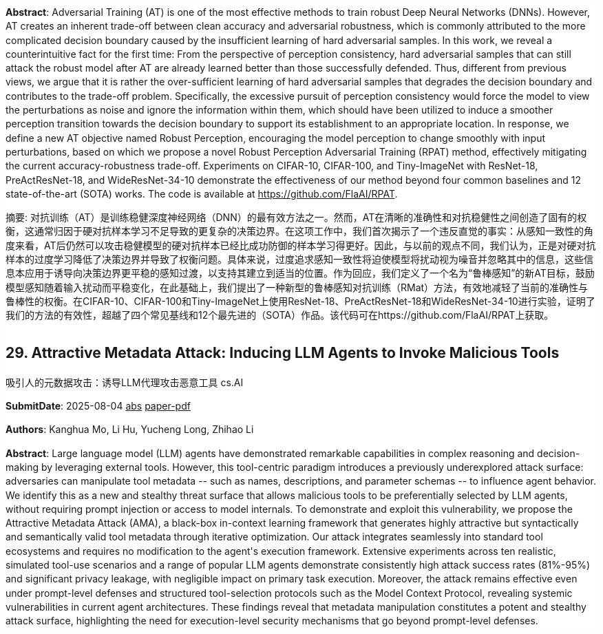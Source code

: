 **Abstract**: Adversarial Training (AT) is one of the most effective methods to train robust Deep Neural Networks (DNNs). However, AT creates an inherent trade-off between clean accuracy and adversarial robustness, which is commonly attributed to the more complicated decision boundary caused by the insufficient learning of hard adversarial samples. In this work, we reveal a counterintuitive fact for the first time: From the perspective of perception consistency, hard adversarial samples that can still attack the robust model after AT are already learned better than those successfully defended. Thus, different from previous views, we argue that it is rather the over-sufficient learning of hard adversarial samples that degrades the decision boundary and contributes to the trade-off problem. Specifically, the excessive pursuit of perception consistency would force the model to view the perturbations as noise and ignore the information within them, which should have been utilized to induce a smoother perception transition towards the decision boundary to support its establishment to an appropriate location. In response, we define a new AT objective named Robust Perception, encouraging the model perception to change smoothly with input perturbations, based on which we propose a novel Robust Perception Adversarial Training (RPAT) method, effectively mitigating the current accuracy-robustness trade-off. Experiments on CIFAR-10, CIFAR-100, and Tiny-ImageNet with ResNet-18, PreActResNet-18, and WideResNet-34-10 demonstrate the effectiveness of our method beyond four common baselines and 12 state-of-the-art (SOTA) works. The code is available at https://github.com/FlaAI/RPAT.

摘要: 对抗训练（AT）是训练稳健深度神经网络（DNN）的最有效方法之一。然而，AT在清晰的准确性和对抗稳健性之间创造了固有的权衡，这通常归因于硬对抗样本学习不足导致的更复杂的决策边界。在这项工作中，我们首次揭示了一个违反直觉的事实：从感知一致性的角度来看，AT后仍然可以攻击稳健模型的硬对抗样本已经比成功防御的样本学习得更好。因此，与以前的观点不同，我们认为，正是对硬对抗样本的过度学习降低了决策边界并导致了权衡问题。具体来说，过度追求感知一致性将迫使模型将扰动视为噪音并忽略其中的信息，这些信息本应用于诱导向决策边界更平稳的感知过渡，以支持其建立到适当的位置。作为回应，我们定义了一个名为“鲁棒感知”的新AT目标，鼓励模型感知随着输入扰动而平稳变化，在此基础上，我们提出了一种新型的鲁棒感知对抗训练（RMat）方法，有效地减轻了当前的准确性与鲁棒性的权衡。在CIFAR-10、CIFAR-100和Tiny-ImageNet上使用ResNet-18、PreActResNet-18和WideResNet-34-10进行实验，证明了我们的方法的有效性，超越了四个常见基线和12个最先进的（SOTA）作品。该代码可在https://github.com/FlaAI/RPAT上获取。



## **29. Attractive Metadata Attack: Inducing LLM Agents to Invoke Malicious Tools**

吸引人的元数据攻击：诱导LLM代理攻击恶意工具 cs.AI

**SubmitDate**: 2025-08-04    [abs](http://arxiv.org/abs/2508.02110v1) [paper-pdf](http://arxiv.org/pdf/2508.02110v1)

**Authors**: Kanghua Mo, Li Hu, Yucheng Long, Zhihao Li

**Abstract**: Large language model (LLM) agents have demonstrated remarkable capabilities in complex reasoning and decision-making by leveraging external tools. However, this tool-centric paradigm introduces a previously underexplored attack surface: adversaries can manipulate tool metadata -- such as names, descriptions, and parameter schemas -- to influence agent behavior. We identify this as a new and stealthy threat surface that allows malicious tools to be preferentially selected by LLM agents, without requiring prompt injection or access to model internals. To demonstrate and exploit this vulnerability, we propose the Attractive Metadata Attack (AMA), a black-box in-context learning framework that generates highly attractive but syntactically and semantically valid tool metadata through iterative optimization. Our attack integrates seamlessly into standard tool ecosystems and requires no modification to the agent's execution framework. Extensive experiments across ten realistic, simulated tool-use scenarios and a range of popular LLM agents demonstrate consistently high attack success rates (81\%-95\%) and significant privacy leakage, with negligible impact on primary task execution. Moreover, the attack remains effective even under prompt-level defenses and structured tool-selection protocols such as the Model Context Protocol, revealing systemic vulnerabilities in current agent architectures. These findings reveal that metadata manipulation constitutes a potent and stealthy attack surface, highlighting the need for execution-level security mechanisms that go beyond prompt-level defenses.
